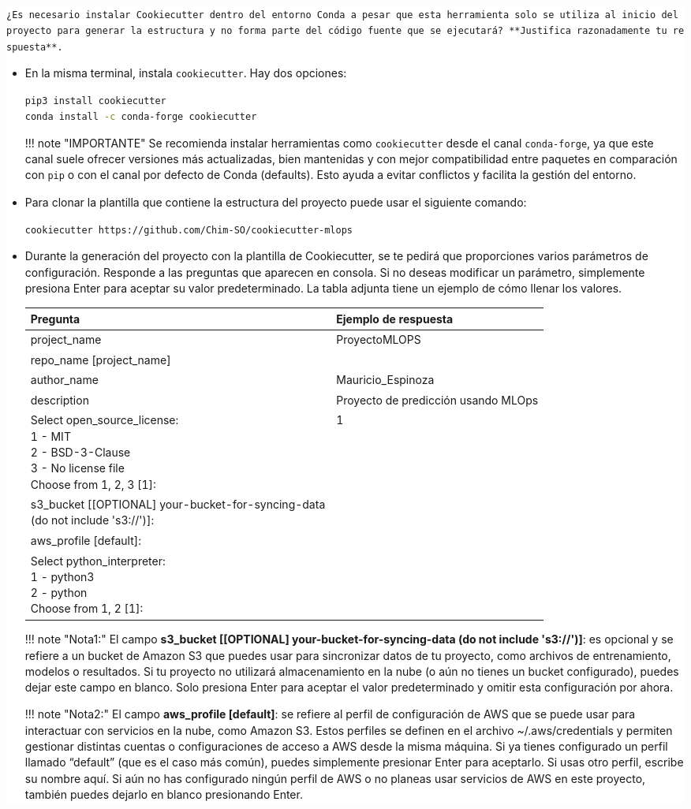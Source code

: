     ¿Es necesario instalar Cookiecutter dentro del entorno Conda a pesar que esta herramienta solo se utiliza al inicio del proyecto para generar la estructura y no forma parte del código fuente que se ejecutará? **Justifica razonadamente tu respuesta**.

- En la misma terminal, instala `cookiecutter`. Hay dos opciones:

    ```bash 
    pip3 install cookiecutter
    conda install -c conda-forge cookiecutter
    ```
    !!! note "IMPORTANTE" 
        Se recomienda instalar herramientas como `cookiecutter` desde el canal `conda-forge`, ya que este canal suele ofrecer versiones más actualizadas, bien mantenidas y con mejor compatibilidad entre paquetes en comparación con `pip` o con el canal por defecto de Conda (defaults). Esto ayuda a evitar conflictos y facilita la gestión del entorno.
        
- Para clonar la plantilla que contiene la estructura del proyecto puede usar el siguiente comando:

    ```bash
    cookiecutter https://github.com/Chim-SO/cookiecutter-mlops
    ```

- Durante la generación del proyecto con la plantilla de Cookiecutter, se te pedirá que proporciones varios parámetros de configuración. Responde a las preguntas que aparecen en consola. Si no deseas modificar un parámetro, simplemente presiona Enter para aceptar su valor predeterminado. La tabla adjunta tiene un ejemplo de cómo llenar los valores.

    | Pregunta                                                                                     | Ejemplo de respuesta                      |
    |----------------------------------------------------------------------------------------------|-------------------------------------------|
    | project_name                                                                                 | ProyectoMLOPS                             |
    | repo_name [project_name]                                                                     |                                           |
    | author_name                                                                                  | Mauricio_Espinoza                         |
    | description                                                                                  | Proyecto de predicción usando MLOps       |
    | Select open_source_license:<br>1 - MIT<br>2 - BSD-3-Clause<br>3 - No license file<br>Choose from 1, 2, 3 [1]: | 1                                         |
    | s3_bucket [[OPTIONAL] your-bucket-for-syncing-data<br> (do not include 's3://')]:               |                                           |
    | aws_profile [default]:                                                                       |                                           |
    | Select python_interpreter:<br>1 - python3<br>2 - python<br>Choose from 1, 2 [1]:             |                                           |

    !!! note "Nota1:"
        El campo **s3_bucket [[OPTIONAL] your-bucket-for-syncing-data (do not include 's3://')]**: es opcional y se refiere a un bucket de Amazon S3 que puedes usar para sincronizar datos de tu proyecto, como archivos de entrenamiento, modelos o resultados. Si tu proyecto no utilizará almacenamiento en la nube (o aún no tienes un bucket configurado), puedes dejar este campo en blanco. Solo presiona Enter para aceptar el valor predeterminado y omitir esta configuración por ahora.

    !!! note "Nota2:" 
        El campo **aws_profile [default]**: se refiere al perfil de configuración de AWS que se puede usar para interactuar con servicios en la nube, como Amazon S3. Estos perfiles se definen en el archivo ~/.aws/credentials y permiten gestionar distintas cuentas o configuraciones de acceso a AWS desde la misma máquina. Si ya tienes configurado un perfil llamado “default” (que es el caso más común), puedes simplemente presionar Enter para aceptarlo. Si usas otro perfil, escribe su nombre aquí. Si aún no has configurado ningún perfil de AWS o no planeas usar servicios de AWS en este proyecto, también puedes dejarlo en blanco presionando Enter.
